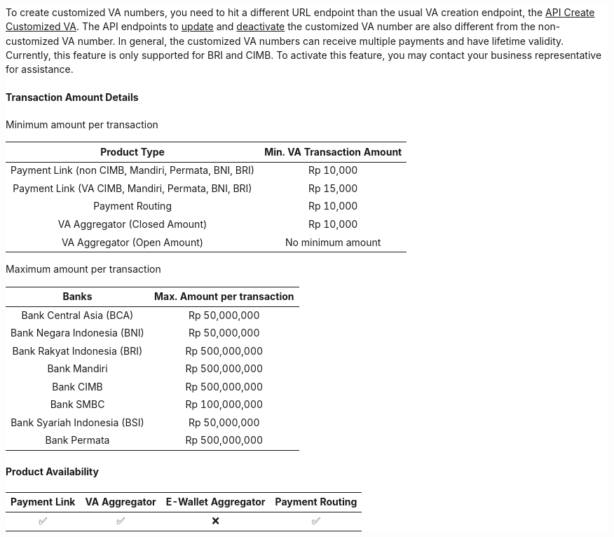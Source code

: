 To create customized VA numbers, you need to hit a different URL endpoint than the usual VA creation endpoint, the [API Create Customized VA](https://api-docs.oyindonesia.com/#create-customized-va-va-aggregator). The API endpoints to [update](https://api-docs.oyindonesia.com/#update-customized-va-va-aggregator) and [deactivate](https://api-docs.oyindonesia.com/#deactivate-customized-va-va-aggregator) the customized VA number are also different from the non-customized VA number. In general, the customized VA numbers can receive multiple payments and have lifetime validity. Currently, this feature is only supported for BRI and CIMB. To activate this feature, you may contact your business representative for assistance. 

#### Transaction Amount Details 

Minimum amount per transaction



|Product Type|Min. VA Transaction Amount|
| :-: | :-: |
|Payment Link (non CIMB, Mandiri, Permata, BNI, BRI) |Rp 10,000 |
|Payment Link (VA CIMB, Mandiri, Permata, BNI, BRI) |Rp 15,000 |
|Payment Routing|Rp 10,000 |
|VA Aggregator (Closed Amount)|Rp 10,000 |
|VA Aggregator (Open Amount)|No minimum amount |

Maximum amount per transaction 


|Banks|Max. Amount per transaction |
| :-: | :-: |
|Bank Central Asia (BCA) |Rp 50,000,000|
|Bank Negara Indonesia (BNI) |Rp 50,000,000|
|Bank Rakyat Indonesia (BRI) |Rp 500,000,000|
|Bank Mandiri |Rp 500,000,000|
|Bank CIMB |Rp 500,000,000|
|Bank SMBC |Rp 100,000,000|
|Bank Syariah Indonesia (BSI)|Rp 50,000,000|
|Bank Permata|Rp 500,000,000|

#### Product Availability

|Payment Link|VA Aggregator|E-Wallet Aggregator|Payment Routing|
| :-: | :-: | :-: | :-: |
|✅|✅|❌|✅|
